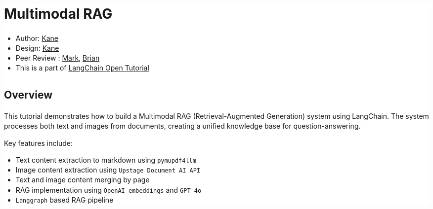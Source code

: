 <style>
.custom {
    background-color: #008d8d;
    color: white;
    padding: 0.25em 0.5em 0.25em 0.5em;
    white-space: pre-wrap;       /* css-3 */
    white-space: -moz-pre-wrap;  /* Mozilla, since 1999 */
    white-space: -pre-wrap;      /* Opera 4-6 */
    white-space: -o-pre-wrap;    /* Opera 7 */
    word-wrap: break-word;
}

pre {
    background-color: #027c7c;
    padding-left: 0.5em;
}

</style>

# Multimodal RAG

- Author: [Kane](https://github.com/HarryKane11)
- Design: [Kane](https://github.com/HarryKane11)
- Peer Review : [Mark](https://github.com/obov), [Brian](https://github.com/brian604)
- This is a part of [LangChain Open Tutorial](https://github.com/LangChain-OpenTutorial/LangChain-OpenTutorial)

## Overview

This tutorial demonstrates how to build a Multimodal RAG (Retrieval-Augmented Generation) system using LangChain. The system processes both text and images from documents, creating a unified knowledge base for question-answering.

Key features include:
- Text content extraction to markdown using `pymupdf4llm`
- Image content extraction using `Upstage Document AI API`
- Text and image content merging by page
- RAG implementation using `OpenAI embeddings` and `GPT-4o`
- `Langgraph` based RAG pipeline
